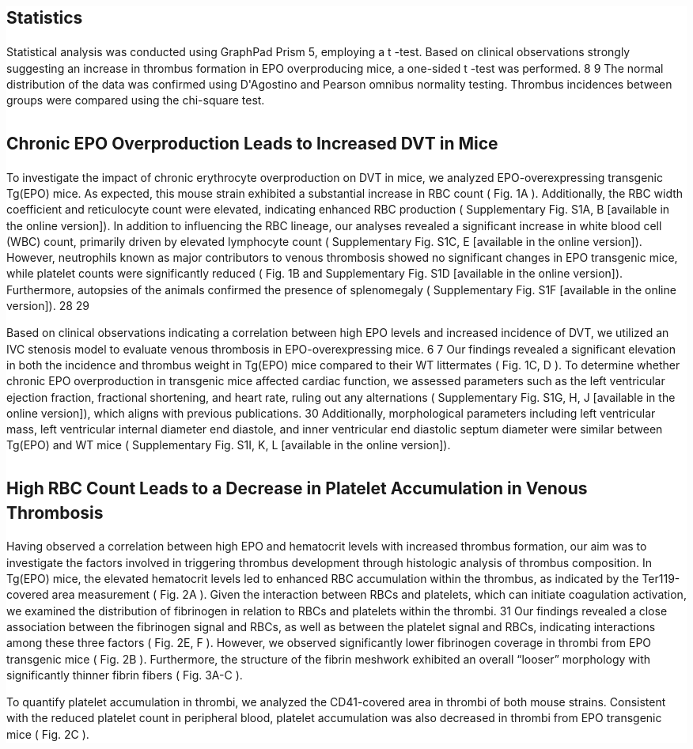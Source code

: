 ## Statistics

Statistical analysis was conducted using GraphPad Prism 5, employing a t -test. Based on clinical observations strongly suggesting an increase in thrombus formation in EPO overproducing mice, a one-sided t -test was performed. 8 9 The normal distribution of the data was confirmed using D'Agostino and Pearson omnibus normality testing. Thrombus incidences between groups were compared using the chi-square test.

## Chronic EPO Overproduction Leads to Increased DVT in Mice

To investigate the impact of chronic erythrocyte overproduction on DVT in mice, we analyzed EPO-overexpressing transgenic Tg(EPO) mice. As expected, this mouse strain exhibited a substantial increase in RBC count ( Fig. 1A ). Additionally, the RBC width coefficient and reticulocyte count were elevated, indicating enhanced RBC production ( Supplementary Fig. S1A, B [available in the online version]). In addition to influencing the RBC lineage, our analyses revealed a significant increase in white blood cell (WBC) count, primarily driven by elevated lymphocyte count ( Supplementary Fig. S1C, E [available in the online version]). However, neutrophils known as major contributors to venous thrombosis showed no significant changes in EPO transgenic mice, while platelet counts were significantly reduced ( Fig. 1B and Supplementary Fig. S1D [available in the online version]). Furthermore, autopsies of the animals confirmed the presence of splenomegaly ( Supplementary Fig. S1F [available in the online version]). 28 29

Based on clinical observations indicating a correlation between high EPO levels and increased incidence of DVT, we utilized an IVC stenosis model to evaluate venous thrombosis in EPO-overexpressing mice. 6 7 Our findings revealed a significant elevation in both the incidence and thrombus weight in Tg(EPO) mice compared to their WT littermates ( Fig. 1C, D ). To determine whether chronic EPO overproduction in transgenic mice affected cardiac function, we assessed parameters such as the left ventricular ejection fraction, fractional shortening, and heart rate, ruling out any alternations ( Supplementary Fig. S1G, H, J [available in the online version]), which aligns with previous publications. 30 Additionally, morphological parameters including left ventricular mass, left ventricular internal diameter end diastole, and inner ventricular end diastolic septum diameter were similar between Tg(EPO) and WT mice ( Supplementary Fig. S1I, K, L [available in the online version]).

## High RBC Count Leads to a Decrease in Platelet Accumulation in Venous Thrombosis

Having observed a correlation between high EPO and hematocrit levels with increased thrombus formation, our aim was to investigate the factors involved in triggering thrombus development through histologic analysis of thrombus composition. In Tg(EPO) mice, the elevated hematocrit levels led to enhanced RBC accumulation within the thrombus, as indicated by the Ter119-covered area measurement ( Fig. 2A ). Given the interaction between RBCs and platelets, which can initiate coagulation activation, we examined the distribution of fibrinogen in relation to RBCs and platelets within the thrombi. 31 Our findings revealed a close association between the fibrinogen signal and RBCs, as well as between the platelet signal and RBCs, indicating interactions among these three factors ( Fig. 2E, F ). However, we observed significantly lower fibrinogen coverage in thrombi from EPO transgenic mice ( Fig. 2B ). Furthermore, the structure of the fibrin meshwork exhibited an overall “looser” morphology with significantly thinner fibrin fibers ( Fig. 3A-C ).

To quantify platelet accumulation in thrombi, we analyzed the CD41-covered area in thrombi of both mouse strains. Consistent with the reduced platelet count in peripheral blood, platelet accumulation was also decreased in thrombi from EPO transgenic mice ( Fig. 2C ).

